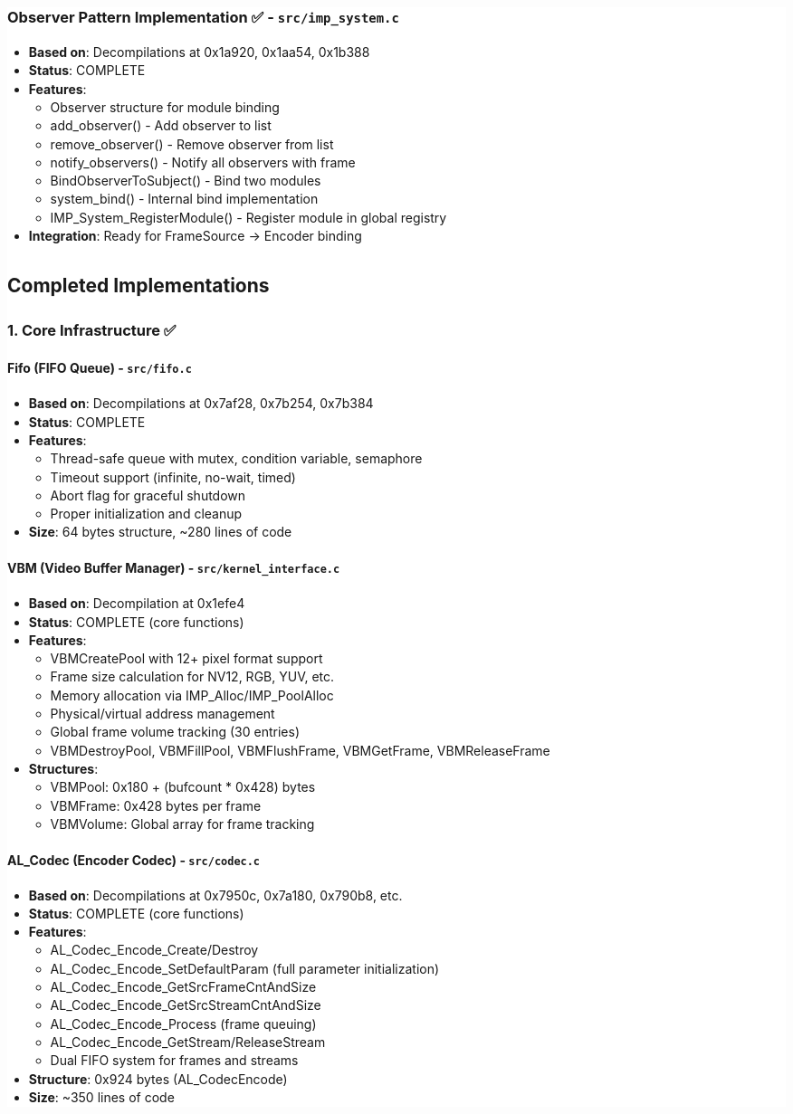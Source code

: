 ### Observer Pattern Implementation ✅ - `src/imp_system.c`
- **Based on**: Decompilations at 0x1a920, 0x1aa54, 0x1b388
- **Status**: COMPLETE
- **Features**:
  - Observer structure for module binding
  - add_observer() - Add observer to list
  - remove_observer() - Remove observer from list
  - notify_observers() - Notify all observers with frame
  - BindObserverToSubject() - Bind two modules
  - system_bind() - Internal bind implementation
  - IMP_System_RegisterModule() - Register module in global registry
- **Integration**: Ready for FrameSource -> Encoder binding

## Completed Implementations

### 1. Core Infrastructure ✅

#### Fifo (FIFO Queue) - `src/fifo.c`
- **Based on**: Decompilations at 0x7af28, 0x7b254, 0x7b384
- **Status**: COMPLETE
- **Features**:
  - Thread-safe queue with mutex, condition variable, semaphore
  - Timeout support (infinite, no-wait, timed)
  - Abort flag for graceful shutdown
  - Proper initialization and cleanup
- **Size**: 64 bytes structure, ~280 lines of code

#### VBM (Video Buffer Manager) - `src/kernel_interface.c`
- **Based on**: Decompilation at 0x1efe4
- **Status**: COMPLETE (core functions)
- **Features**:
  - VBMCreatePool with 12+ pixel format support
  - Frame size calculation for NV12, RGB, YUV, etc.
  - Memory allocation via IMP_Alloc/IMP_PoolAlloc
  - Physical/virtual address management
  - Global frame volume tracking (30 entries)
  - VBMDestroyPool, VBMFillPool, VBMFlushFrame, VBMGetFrame, VBMReleaseFrame
- **Structures**:
  - VBMPool: 0x180 + (bufcount * 0x428) bytes
  - VBMFrame: 0x428 bytes per frame
  - VBMVolume: Global array for frame tracking

#### AL_Codec (Encoder Codec) - `src/codec.c`
- **Based on**: Decompilations at 0x7950c, 0x7a180, 0x790b8, etc.
- **Status**: COMPLETE (core functions)
- **Features**:
  - AL_Codec_Encode_Create/Destroy
  - AL_Codec_Encode_SetDefaultParam (full parameter initialization)
  - AL_Codec_Encode_GetSrcFrameCntAndSize
  - AL_Codec_Encode_GetSrcStreamCntAndSize
  - AL_Codec_Encode_Process (frame queuing)
  - AL_Codec_Encode_GetStream/ReleaseStream
  - Dual FIFO system for frames and streams
- **Structure**: 0x924 bytes (AL_CodecEncode)
- **Size**: ~350 lines of code
